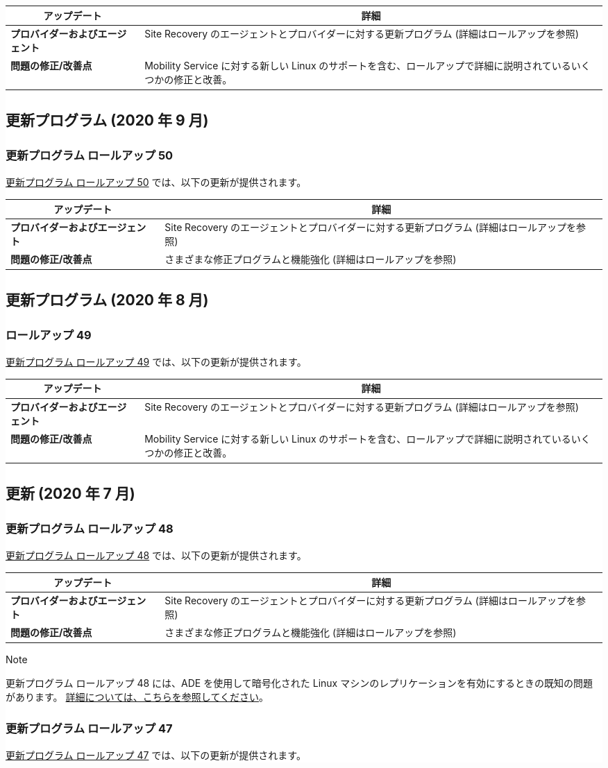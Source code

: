 **アップデート** | **詳細**
--- | ---
**プロバイダーおよびエージェント** | Site Recovery のエージェントとプロバイダーに対する更新プログラム (詳細はロールアップを参照)
**問題の修正/改善点** | Mobility Service に対する新しい Linux のサポートを含む、ロールアップで詳細に説明されているいくつかの修正と改善。

## <a name="updates-september-2020"></a>更新プログラム (2020 年 9 月)

### <a name="update-rollup-50"></a>更新プログラム ロールアップ 50

[更新プログラム ロールアップ 50](https://support.microsoft.com/help/4582666/update-rollup-50-for-azure-site-recovery) では、以下の更新が提供されます。

**アップデート** | **詳細**
--- | ---
**プロバイダーおよびエージェント** | Site Recovery のエージェントとプロバイダーに対する更新プログラム (詳細はロールアップを参照)
**問題の修正/改善点** | さまざまな修正プログラムと機能強化 (詳細はロールアップを参照)

## <a name="updates-august-2020"></a>更新プログラム (2020 年 8 月)

### <a name="update-rollup-49"></a>ロールアップ 49

[更新プログラム ロールアップ 49](https://support.microsoft.com/help/4578241/update-rollup-49-for-azure-site-recovery) では、以下の更新が提供されます。

**アップデート** | **詳細**
--- | ---
**プロバイダーおよびエージェント** | Site Recovery のエージェントとプロバイダーに対する更新プログラム (詳細はロールアップを参照)
**問題の修正/改善点** | Mobility Service に対する新しい Linux のサポートを含む、ロールアップで詳細に説明されているいくつかの修正と改善。

## <a name="updates-july-2020"></a>更新 (2020 年 7 月)

### <a name="update-rollup-48"></a>更新プログラム ロールアップ 48

[更新プログラム ロールアップ 48](https://support.microsoft.com/help/4573888/update-rollup-48-for-azure-site-recovery) では、以下の更新が提供されます。

**アップデート** | **詳細**
--- | ---
**プロバイダーおよびエージェント** | Site Recovery のエージェントとプロバイダーに対する更新プログラム (詳細はロールアップを参照)
**問題の修正/改善点** | さまざまな修正プログラムと機能強化 (詳細はロールアップを参照)

> [!NOTE]
> 更新プログラム ロールアップ 48 には、ADE を使用して暗号化された Linux マシンのレプリケーションを有効にするときの既知の問題があります。 [詳細については、こちらを参照してください](./azure-to-azure-troubleshoot-errors.md#enable-protection-failed-as-the-installer-is-unable-to-find-the-root-disk-error-code-151137)。

### <a name="update-rollup-47"></a>更新プログラム ロールアップ 47

[更新プログラム ロールアップ 47](https://support.microsoft.com/help/4570609/update-rollup-47-for-azure-site-recovery) では、以下の更新が提供されます。
